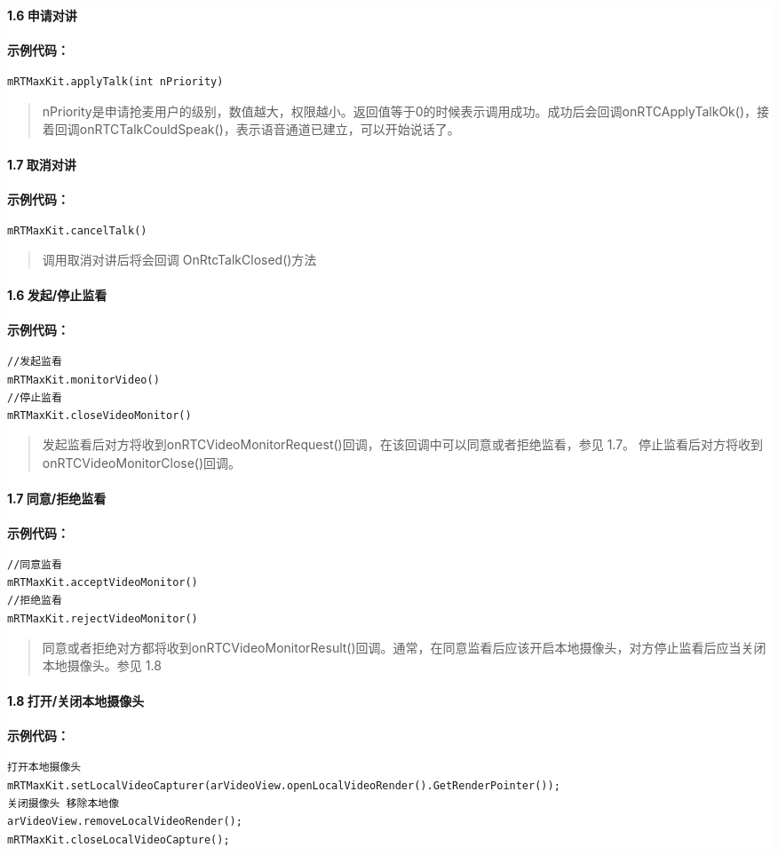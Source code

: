 #### 1.6 申请对讲

**示例代码：**

``` 
mRTMaxKit.applyTalk(int nPriority)

```
> nPriority是申请抢麦用户的级别，数值越大，权限越小。返回值等于0的时候表示调用成功。成功后会回调onRTCApplyTalkOk()，接着回调onRTCTalkCouldSpeak()，表示语音通道已建立，可以开始说话了。

#### 1.7 取消对讲

**示例代码：**

``` 
mRTMaxKit.cancelTalk()

```
> 调用取消对讲后将会回调 OnRtcTalkClosed()方法


#### 1.6 发起/停止监看

**示例代码：**

``` 
//发起监看
mRTMaxKit.monitorVideo()
//停止监看
mRTMaxKit.closeVideoMonitor()

```
> 发起监看后对方将收到onRTCVideoMonitorRequest()回调，在该回调中可以同意或者拒绝监看，参见 1.7。 停止监看后对方将收到onRTCVideoMonitorClose()回调。

#### 1.7 同意/拒绝监看

**示例代码：**

``` 
//同意监看
mRTMaxKit.acceptVideoMonitor()
//拒绝监看
mRTMaxKit.rejectVideoMonitor()

```
> 同意或者拒绝对方都将收到onRTCVideoMonitorResult()回调。通常，在同意监看后应该开启本地摄像头，对方停止监看后应当关闭本地摄像头。参见 1.8

#### 1.8 打开/关闭本地摄像头

**示例代码：**

``` 
打开本地摄像头
mRTMaxKit.setLocalVideoCapturer(arVideoView.openLocalVideoRender().GetRenderPointer());
关闭摄像头 移除本地像
arVideoView.removeLocalVideoRender();
mRTMaxKit.closeLocalVideoCapture();

```
